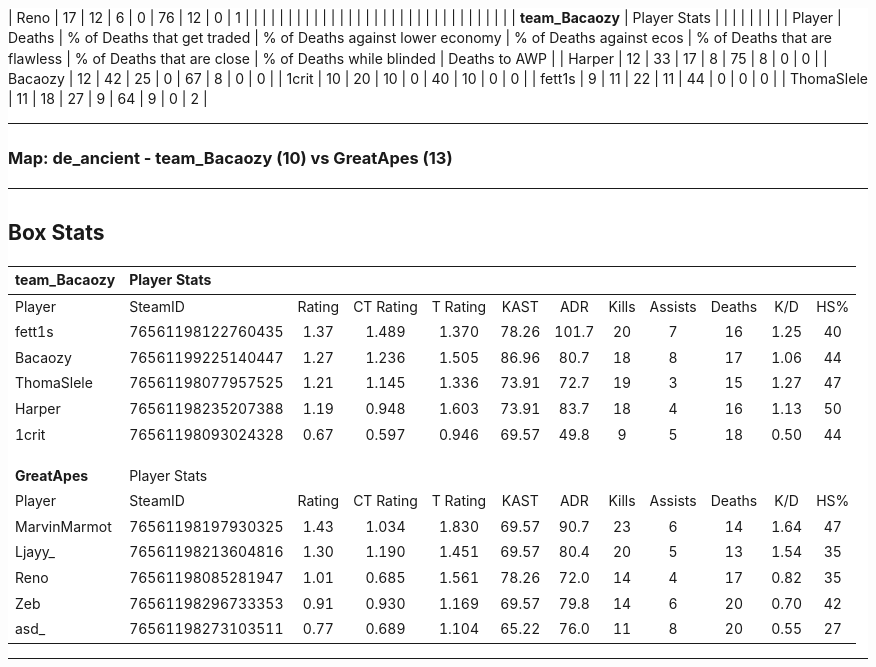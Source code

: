 | Reno             |      17      |             12              |                 6                 |            0             |              76               |             12             |             0             |       1       |
|                  |              |                             |                                   |                          |                               |                            |                           |               |
|                  |              |                             |                                   |                          |                               |                            |                           |               |
|                  |              |                             |                                   |                          |                               |                            |                           |               |
| **team_Bacaozy** | Player Stats |                             |                                   |                          |                               |                            |                           |               |
| Player           |    Deaths    | % of Deaths that get traded | % of Deaths against lower economy | % of Deaths against ecos | % of Deaths that are flawless | % of Deaths that are close | % of Deaths while blinded | Deaths to AWP |
| Harper           |      12      |             33              |                17                 |            8             |              75               |             8              |             0             |       0       |
| Bacaozy          |      12      |             42              |                25                 |            0             |              67               |             8              |             0             |       0       |
| 1crit            |      10      |             20              |                10                 |            0             |              40               |             10             |             0             |       0       |
| fett1s           |      9       |             11              |                22                 |            11            |              44               |             0              |             0             |       0       |
| ThomaSlele       |      11      |             18              |                27                 |            9             |              64               |             9              |             0             |       2       |

---  

### **Map**: de_ancient - team_Bacaozy (10) vs GreatApes (13)  
---  

## Box Stats  

| **team_Bacaozy** | Player Stats      |        |           |          |       |       |       |         |        |      |     |
| :- | :- | :-: | :-: | :-: | :-: | :-: | :-: | :-: | :-: | :-: | :-: |
| Player           | SteamID           | Rating | CT Rating | T Rating | KAST  |  ADR  | Kills | Assists | Deaths | K/D  | HS% |
| fett1s           | 76561198122760435 |  1.37  |   1.489   |  1.370   | 78.26 | 101.7 |  20   |    7    |   16   | 1.25 | 40  |
| Bacaozy          | 76561199225140447 |  1.27  |   1.236   |  1.505   | 86.96 | 80.7  |  18   |    8    |   17   | 1.06 | 44  |
| ThomaSlele       | 76561198077957525 |  1.21  |   1.145   |  1.336   | 73.91 | 72.7  |  19   |    3    |   15   | 1.27 | 47  |
| Harper           | 76561198235207388 |  1.19  |   0.948   |  1.603   | 73.91 | 83.7  |  18   |    4    |   16   | 1.13 | 50  |
| 1crit            | 76561198093024328 |  0.67  |   0.597   |  0.946   | 69.57 | 49.8  |   9   |    5    |   18   | 0.50 | 44  |
|                  |                   |        |           |          |       |       |       |         |        |      |     |
|                  |                   |        |           |          |       |       |       |         |        |      |     |
|                  |                   |        |           |          |       |       |       |         |        |      |     |
| **GreatApes**    | Player Stats      |        |           |          |       |       |       |         |        |      |     |
| Player           | SteamID           | Rating | CT Rating | T Rating | KAST  |  ADR  | Kills | Assists | Deaths | K/D  | HS% |
| MarvinMarmot     | 76561198197930325 |  1.43  |   1.034   |  1.830   | 69.57 | 90.7  |  23   |    6    |   14   | 1.64 | 47  |
| Ljayy_           | 76561198213604816 |  1.30  |   1.190   |  1.451   | 69.57 | 80.4  |  20   |    5    |   13   | 1.54 | 35  |
| Reno             | 76561198085281947 |  1.01  |   0.685   |  1.561   | 78.26 | 72.0  |  14   |    4    |   17   | 0.82 | 35  |
| Zeb              | 76561198296733353 |  0.91  |   0.930   |  1.169   | 69.57 | 79.8  |  14   |    6    |   20   | 0.70 | 42  |
| asd_             | 76561198273103511 |  0.77  |   0.689   |  1.104   | 65.22 | 76.0  |  11   |    8    |   20   | 0.55 | 27  |
---  

